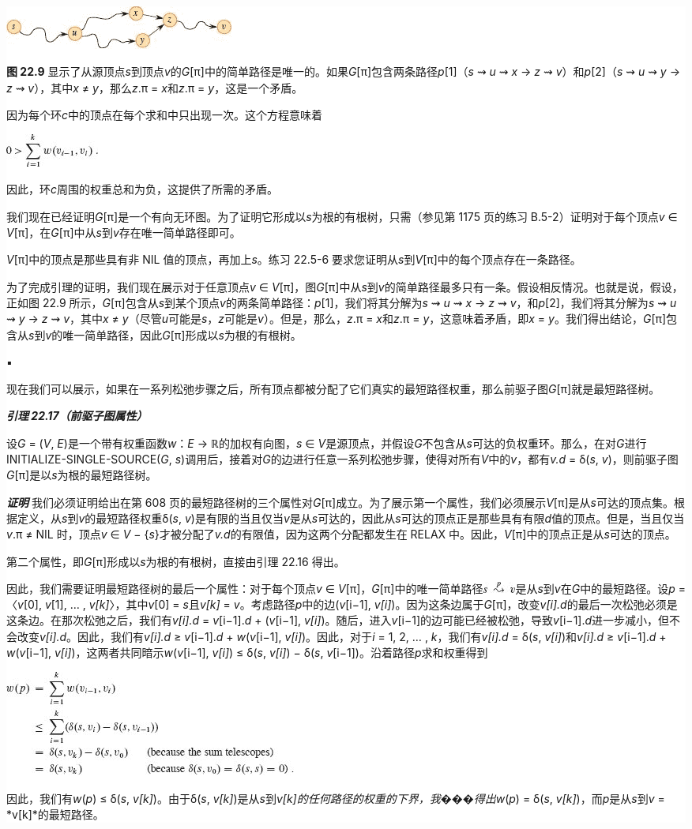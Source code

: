 ![art](img/Art_P655.jpg)

**图 22.9** 显示了从源顶点*s*到顶点*v*的*G*[π]中的简单路径是唯一的。如果*G*[π]包含两条路径*p*[1]（*s* ⇝ *u* ⇝ *x* → *z* ⇝ *v*）和*p*[2]（*s* ⇝ *u* ⇝ *y* → *z* ⇝ *v*），其中*x* ≠ *y*，那么*z*.π = *x*和*z*.π = *y*，这是一个矛盾。

因为每个环*c*中的顶点在每个求和中只出现一次。这个方程意味着

![art](img/Art_P656.jpg)

因此，环*c*周围的权重总和为负，这提供了所需的矛盾。

我们现在已经证明*G*[π]是一个有向无环图。为了证明它形成以*s*为根的有根树，只需（参见第 1175 页的练习 B.5-2）证明对于每个顶点*v* ∈ *V*[π]，在*G*[π]中从*s*到*v*存在唯一简单路径即可。

*V*[π]中的顶点是那些具有非 NIL 值的顶点，再加上*s*。练习 22.5-6 要求您证明从*s*到*V*[π]中的每个顶点存在一条路径。

为了完成引理的证明，我们现在展示对于任意顶点*v* ∈ *V*[π]，图*G*[π]中从*s*到*v*的简单路径最多只有一条。假设相反情况。也就是说，假设，正如图 22.9 所示，*G*[π]包含从*s*到某个顶点*v*的两条简单路径：*p*[1]，我们将其分解为*s* ⇝ *u* ⇝ *x* → *z* ⇝ *v*，和*p*[2]，我们将其分解为*s* ⇝ *u* ⇝ *y* → *z* ⇝ *v*，其中*x* ≠ *y*（尽管*u*可能是*s*，*z*可能是*v*）。但是，那么，*z*.π = *x*和*z*.π = *y*，这意味着矛盾，即*x* = *y*。我们得出结论，*G*[π]包含从*s*到*v*的唯一简单路径，因此*G*[π]形成以*s*为根的有根树。

▪

现在我们可以展示，如果在一系列松弛步骤之后，所有顶点都被分配了它们真实的最短路径权重，那么前驱子图*G*[π]就是最短路径树。

***引理 22.17（前驱子图属性）***

设*G* = (*V*, *E*)是一个带有权重函数*w*：*E* → ℝ的加权有向图，*s* ∈ *V*是源顶点，并假设*G*不包含从*s*可达的负权重环。那么，在对*G*进行 INITIALIZE-SINGLE-SOURCE(*G*, *s*)调用后，接着对*G*的边进行任意一系列松弛步骤，使得对所有*V*中的*v*，都有*v.d* = δ(*s*, *v*)，则前驱子图*G*[π]是以*s*为根的最短路径树。

***证明*** 我们必须证明给出在第 608 页的最短路径树的三个属性对*G*[π]成立。为了展示第一个属性，我们必须展示*V*[π]是从*s*可达的顶点集。根据定义，从*s*到*v*的最短路径权重δ(*s*, *v*)是有限的当且仅当*v*是从*s*可达的，因此从*s*可达的顶点正是那些具有有限*d*值的顶点。但是，当且仅当*v*.π ≠ NIL 时，顶点*v* ∈ *V* − {*s*}才被分配了*v.d*的有限值，因为这两个分配都发生在 RELAX 中。因此，*V*[π]中的顶点正是从*s*可达的顶点。

第二个属性，即*G*[π]形成以*s*为根的有根树，直接由引理 22.16 得出。

因此，我们需要证明最短路径树的最后一个属性：对于每个顶点*v* ∈ *V*[π]，*G*[π]中的唯一简单路径![艺术](img/Art_P657.jpg)是从*s*到*v*在*G*中的最短路径。设*p* = 〈*v*[0], *v*[1], … , *v[k]*〉，其中*v*[0] = *s*且*v[k]* = *v*。考虑路径*p*中的边(*v*[i−1], *v[i]*)。因为这条边属于*G*[π]，改变*v[i].d*的最后一次松弛必须是这条边。在那次松弛之后，我们有*v[i].d* = *v*[i−1].*d* + (*v*[i−1], *v[i]*)。随后，进入*v*[i−1]的边可能已经被松弛，导致*v*[i−1].*d*进一步减小，但不会改变*v[i].d*。因此，我们有*v[i].d* ≥ *v*[i−1].*d* + *w*(*v*[i−1], *v[i]*)。因此，对于*i* = 1, 2, … , *k*，我们有*v[i].d* = δ(*s*, *v[i]*)和*v[i].d* ≥ *v*[i−1].*d* + *w*(*v*[i−1], *v[i]*)，这两者共同暗示*w*(*v*[i−1], *v[i]*) ≤ δ(*s*, *v[i]*) − δ(*s*, *v*[i−1])。沿着路径*p*求和权重得到

![艺术](img/Art_P658.jpg)

因此，我们有*w*(*p*) ≤ δ(*s*, *v[k]*)。由于δ(*s*, *v[k]*)是从*s*到*v[k]*的任何路径的权重的下界，我���得出*w*(*p*) = δ(*s*, *v[k]*)，而*p*是从*s*到*v* = *v[k]*的最短路径。
